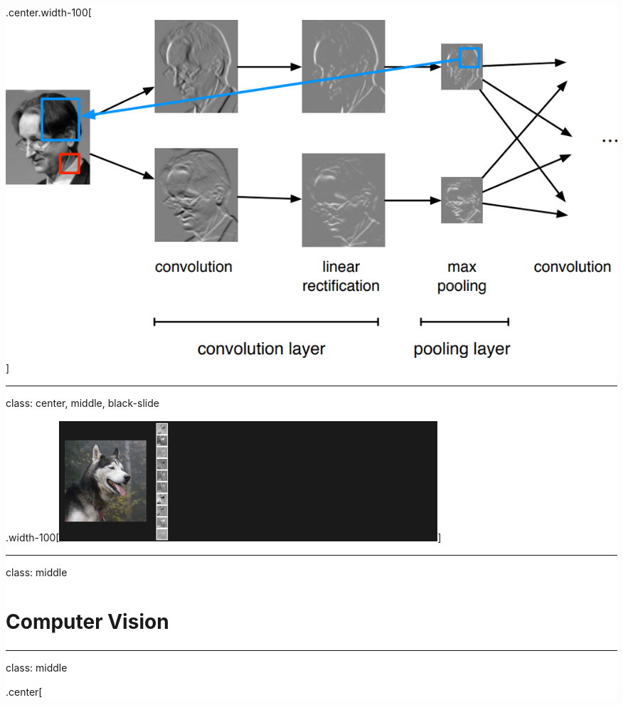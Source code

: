 .center.width-100[![](figures/lec2/convnet-pattern.png)]

---

class: center, middle, black-slide

.width-100[![](figures/lec2/convnet.gif)]


---
class: middle

# Computer Vision


---

class: middle

.center[